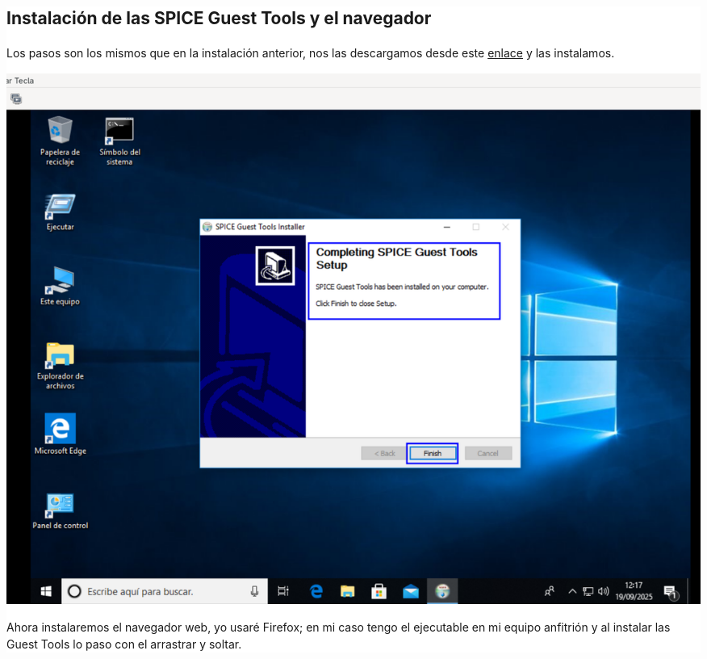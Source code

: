## Instalación de las SPICE Guest Tools y el navegador
Los pasos son los mismos que en la instalación anterior, nos las descargamos desde este [enlace](https://www.spice-space.org/download.html) y las instalamos.

![Paso31](images/w10/31.png)

Ahora instalaremos el navegador web, yo usaré Firefox; en mi caso tengo el ejecutable en mi equipo anfitrión y al instalar las Guest Tools lo paso con el arrastrar y soltar.
